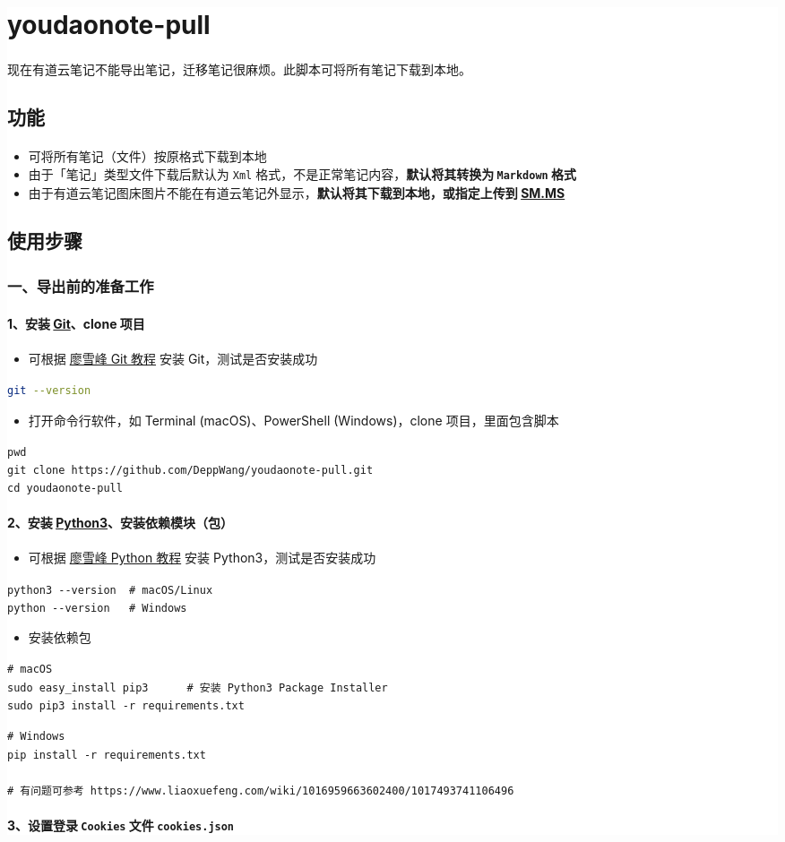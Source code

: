 # youdaonote-pull

现在有道云笔记不能导出笔记，迁移笔记很麻烦。此脚本可将所有笔记下载到本地。

## 功能

- 可将所有笔记（文件）按原格式下载到本地
- 由于「笔记」类型文件下载后默认为 `Xml` 格式，不是正常笔记内容，**默认将其转换为 `Markdown` 格式**
- 由于有道云笔记图床图片不能在有道云笔记外显示，**默认将其下载到本地，或指定上传到 [SM.MS](https://sm.ms)**

## 使用步骤

### 一、导出前的准备工作

#### 1、安装  [Git](https://git-scm.com/downloads)、clone 项目

- 可根据 [廖雪峰 Git 教程](https://www.liaoxuefeng.com/wiki/896043488029600/896067074338496) 安装 Git，测试是否安装成功

```sh
git --version
```

- 打开命令行软件，如 Terminal (macOS)、PowerShell (Windows)，clone 项目，里面包含脚本

```shell
pwd
git clone https://github.com/DeppWang/youdaonote-pull.git
cd youdaonote-pull
```

#### 2、安装 [Python3](https://www.python.org/downloads/)、安装依赖模块（包）

- 可根据 [廖雪峰 Python 教程](https://www.liaoxuefeng.com/wiki/1016959663602400/1016959856222624) 安装 Python3，测试是否安装成功

```shell
python3 --version  # macOS/Linux
python --version   # Windows
```

- 安装依赖包

```shell
# macOS
sudo easy_install pip3      # 安装 Python3 Package Installer
sudo pip3 install -r requirements.txt
```
```shell
# Windows
pip install -r requirements.txt

# 有问题可参考 https://www.liaoxuefeng.com/wiki/1016959663602400/1017493741106496
```
#### 3、设置登录 `Cookies` 文件 `cookies.json`

